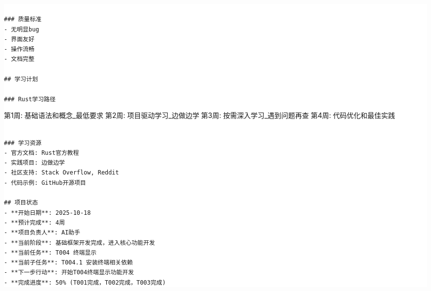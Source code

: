 ```

### 质量标准
- 无明显bug
- 界面友好
- 操作流畅
- 文档完整

## 学习计划

### Rust学习路径
```
第1周: 基础语法和概念_最低要求
第2周: 项目驱动学习_边做边学
第3周: 按需深入学习_遇到问题再查
第4周: 代码优化和最佳实践
```

### 学习资源
- 官方文档: Rust官方教程
- 实践项目: 边做边学
- 社区支持: Stack Overflow, Reddit
- 代码示例: GitHub开源项目

## 项目状态
- **开始日期**: 2025-10-18
- **预计完成**: 4周
- **项目负责人**: AI助手
- **当前阶段**: 基础框架开发完成，进入核心功能开发
- **当前任务**: T004 终端显示
- **当前子任务**: T004.1 安装终端相关依赖
- **下一步行动**: 开始T004终端显示功能开发
- **完成进度**: 50% (T001完成，T002完成，T003完成)